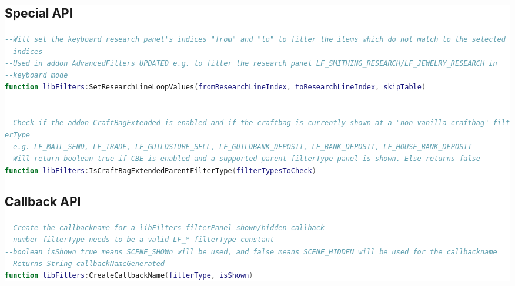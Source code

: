##  Special API
```lua
--Will set the keyboard research panel's indices "from" and "to" to filter the items which do not match to the selected
--indices
--Used in addon AdvancedFilters UPDATED e.g. to filter the research panel LF_SMITHING_RESEARCH/LF_JEWELRY_RESEARCH in
--keyboard mode
function libFilters:SetResearchLineLoopValues(fromResearchLineIndex, toResearchLineIndex, skipTable)


--Check if the addon CraftBagExtended is enabled and if the craftbag is currently shown at a "non vanilla craftbag" filterType
--e.g. LF_MAIL_SEND, LF_TRADE, LF_GUILDSTORE_SELL, LF_GUILDBANK_DEPOSIT, LF_BANK_DEPOSIT, LF_HOUSE_BANK_DEPOSIT
--Will return boolean true if CBE is enabled and a supported parent filterType panel is shown. Else returns false
function libFilters:IsCraftBagExtendedParentFilterType(filterTypesToCheck)
```

## Callback API
```lua
--Create the callbackname for a libFilters filterPanel shown/hidden callback
--number filterType needs to be a valid LF_* filterType constant
--boolean isShown true means SCENE_SHOWn will be used, and false means SCENE_HIDDEN will be used for the callbackname
--Returns String callbackNameGenerated
function libFilters:CreateCallbackName(filterType, isShown)
```
